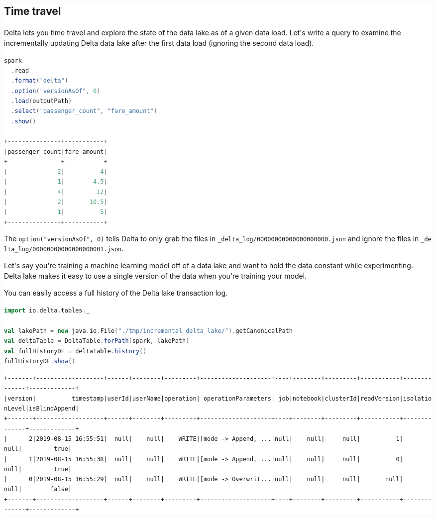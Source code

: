 ## Time travel

Delta lets you time travel and explore the state of the data lake as of a given data load. Let's write a query to examine the incrementally updating Delta data lake after the first data load (ignoring the second data load).

```scala
spark
  .read
  .format("delta")
  .option("versionAsOf", 0)
  .load(outputPath)
  .select("passenger_count", "fare_amount")
  .show()

+---------------+-----------+
|passenger_count|fare_amount|
+---------------+-----------+
|              2|          4|
|              1|        4.5|
|              4|         12|
|              2|       10.5|
|              1|          5|
+---------------+-----------+
```

The `option("versionAsOf", 0)` tells Delta to only grab the files in `_delta_log/00000000000000000000.json` and ignore the files in `_delta_log/00000000000000000001.json`.

Let's say you're training a machine learning model off of a data lake and want to hold the data constant while experimenting. Delta lake makes it easy to use a single version of the data when you're training your model.

You can easily access a full history of the Delta lake transaction log.

```scala
import io.delta.tables._

val lakePath = new java.io.File("./tmp/incremental_delta_lake/").getCanonicalPath
val deltaTable = DeltaTable.forPath(spark, lakePath)
val fullHistoryDF = deltaTable.history()
fullHistoryDF.show()
```

```
+-------+-------------------+------+--------+---------+--------------------+----+--------+---------+-----------+--------------+-------------+
|version|          timestamp|userId|userName|operation| operationParameters| job|notebook|clusterId|readVersion|isolationLevel|isBlindAppend|
+-------+-------------------+------+--------+---------+--------------------+----+--------+---------+-----------+--------------+-------------+
|      2|2019-08-15 16:55:51|  null|    null|    WRITE|[mode -> Append, ...|null|    null|     null|          1|          null|         true|
|      1|2019-08-15 16:55:38|  null|    null|    WRITE|[mode -> Append, ...|null|    null|     null|          0|          null|         true|
|      0|2019-08-15 16:55:29|  null|    null|    WRITE|[mode -> Overwrit...|null|    null|     null|       null|          null|        false|
+-------+-------------------+------+--------+---------+--------------------+----+--------+---------+-----------+--------------+-------------+
```
